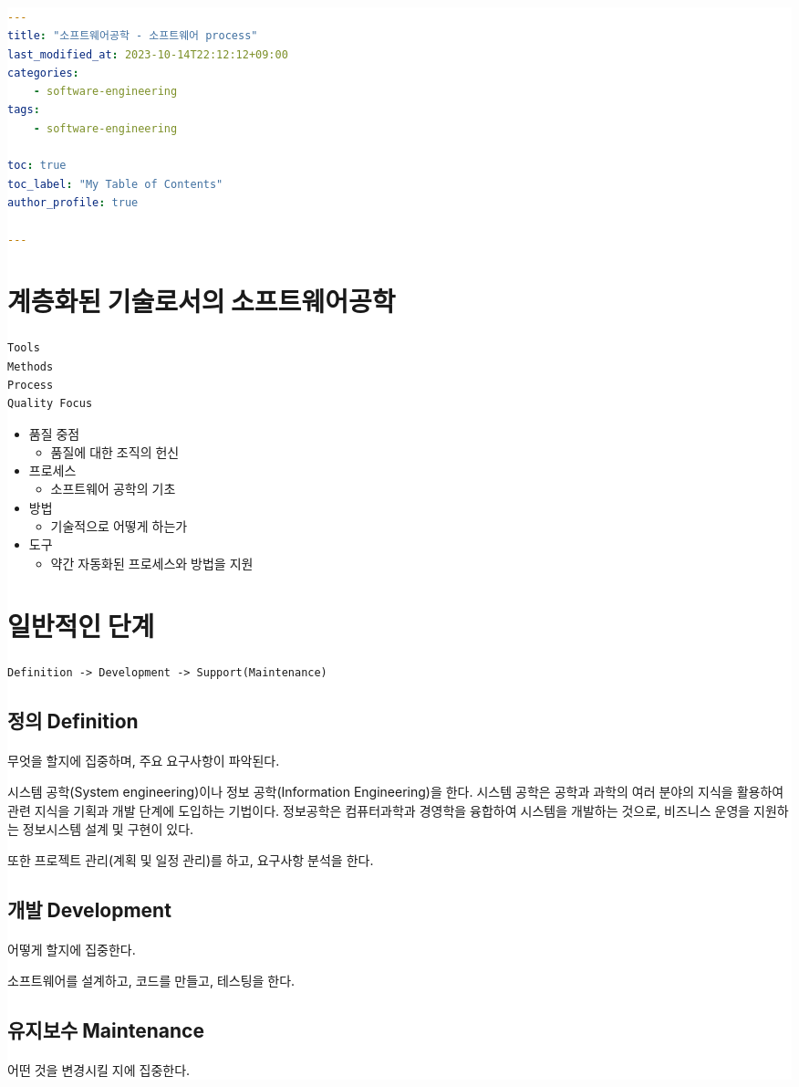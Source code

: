 ```yaml
---
title: "소프트웨어공학 - 소프트웨어 process"
last_modified_at: 2023-10-14T22:12:12+09:00
categories:
    - software-engineering
tags:
    - software-engineering

toc: true
toc_label: "My Table of Contents"
author_profile: true

---
```

# 계층화된 기술로서의 소프트웨어공학
```
Tools
Methods
Process
Quality Focus
```
- 품질 중점
    - 품질에 대한 조직의 헌신
- 프로세스
    - 소프트웨어 공학의 기초
- 방법
    - 기술적으로 어떻게 하는가
- 도구
    - 약간 자동화된 프로세스와 방법을 지원

# 일반적인 단계
```
Definition -> Development -> Support(Maintenance)
```
## 정의 Definition
무엇을 할지에 집중하며, 주요 요구사항이 파악된다.

시스템 공학(System engineering)이나 정보 공학(Information Engineering)을 한다. 시스템 공학은 공학과 과학의 여러 분야의 지식을 활용하여 관련 지식을 기획과 개발 단계에 도입하는 기법이다. 정보공학은 컴퓨터과학과 경영학을 융합하여 시스템을 개발하는 것으로, 비즈니스 운영을 지원하는 정보시스템 설계 및 구현이 있다.

또한 프로젝트 관리(계획 및 일정 관리)를 하고, 요구사항 분석을 한다.

## 개발 Development
어떻게 할지에 집중한다.

소프트웨어를 설계하고, 코드를 만들고, 테스팅을 한다.

## 유지보수 Maintenance
어떤 것을 변경시킬 지에 집중한다.
